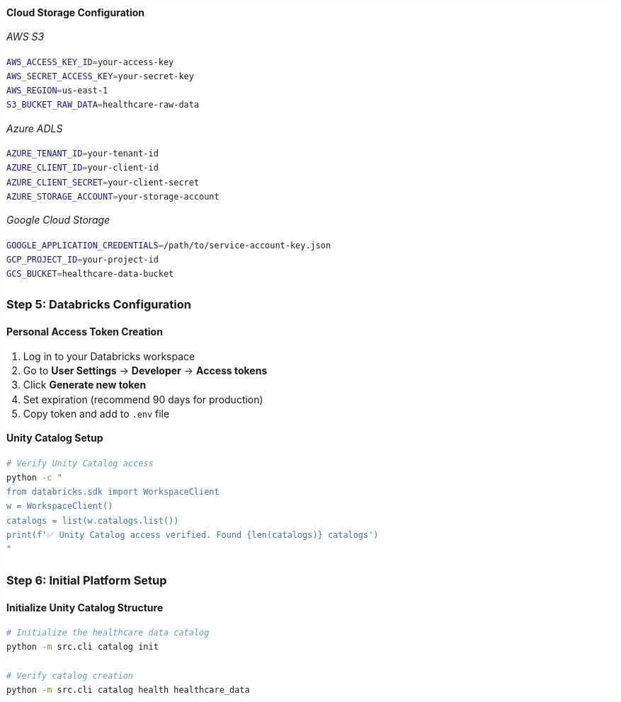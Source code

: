 **Cloud Storage Configuration**

*AWS S3*
```bash
AWS_ACCESS_KEY_ID=your-access-key
AWS_SECRET_ACCESS_KEY=your-secret-key
AWS_REGION=us-east-1
S3_BUCKET_RAW_DATA=healthcare-raw-data
```

*Azure ADLS*
```bash
AZURE_TENANT_ID=your-tenant-id
AZURE_CLIENT_ID=your-client-id
AZURE_CLIENT_SECRET=your-client-secret
AZURE_STORAGE_ACCOUNT=your-storage-account
```

*Google Cloud Storage*
```bash
GOOGLE_APPLICATION_CREDENTIALS=/path/to/service-account-key.json
GCP_PROJECT_ID=your-project-id
GCS_BUCKET=healthcare-data-bucket
```

### Step 5: Databricks Configuration

**Personal Access Token Creation**
1. Log in to your Databricks workspace
2. Go to **User Settings** → **Developer** → **Access tokens**
3. Click **Generate new token**
4. Set expiration (recommend 90 days for production)
5. Copy token and add to `.env` file

**Unity Catalog Setup**
```bash
# Verify Unity Catalog access
python -c "
from databricks.sdk import WorkspaceClient
w = WorkspaceClient()
catalogs = list(w.catalogs.list())
print(f'✅ Unity Catalog access verified. Found {len(catalogs)} catalogs')
"
```

### Step 6: Initial Platform Setup

**Initialize Unity Catalog Structure**
```bash
# Initialize the healthcare data catalog
python -m src.cli catalog init

# Verify catalog creation
python -m src.cli catalog health healthcare_data
```
